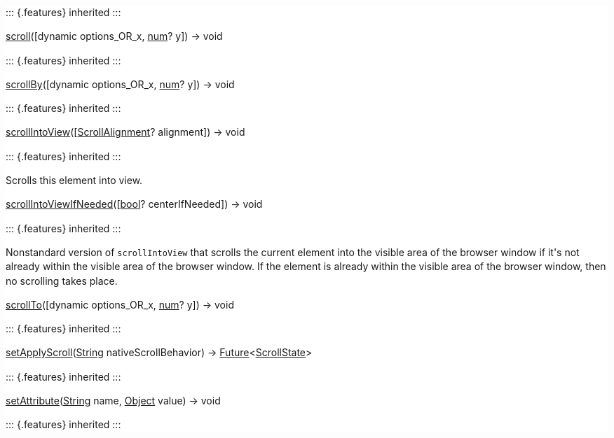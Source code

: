::: {.features}
inherited
:::

[scroll](element/scroll)(\[dynamic options\_OR\_x,
[num](../dart-core/num-class)? y\]) → void

::: {.features}
inherited
:::

[scrollBy](element/scrollby)(\[dynamic options\_OR\_x,
[num](../dart-core/num-class)? y\]) → void

::: {.features}
inherited
:::

[scrollIntoView](element/scrollintoview)(\[[ScrollAlignment](scrollalignment-class)?
alignment\]) → void

::: {.features}
inherited
:::

Scrolls this element into view.

[scrollIntoViewIfNeeded](element/scrollintoviewifneeded)(\[[bool](../dart-core/bool-class)?
centerIfNeeded\]) → void

::: {.features}
inherited
:::

Nonstandard version of `scrollIntoView` that scrolls the current element
into the visible area of the browser window if it\'s not already within
the visible area of the browser window. If the element is already within
the visible area of the browser window, then no scrolling takes place.

[scrollTo](element/scrollto)(\[dynamic options\_OR\_x,
[num](../dart-core/num-class)? y\]) → void

::: {.features}
inherited
:::

[setApplyScroll](element/setapplyscroll)([String](../dart-core/string-class)
nativeScrollBehavior) →
[Future](../dart-async/future-class)\<[ScrollState](scrollstate-class)\>

::: {.features}
inherited
:::

[setAttribute](element/setattribute)([String](../dart-core/string-class)
name, [Object](../dart-core/object-class) value) → void

::: {.features}
inherited
:::
